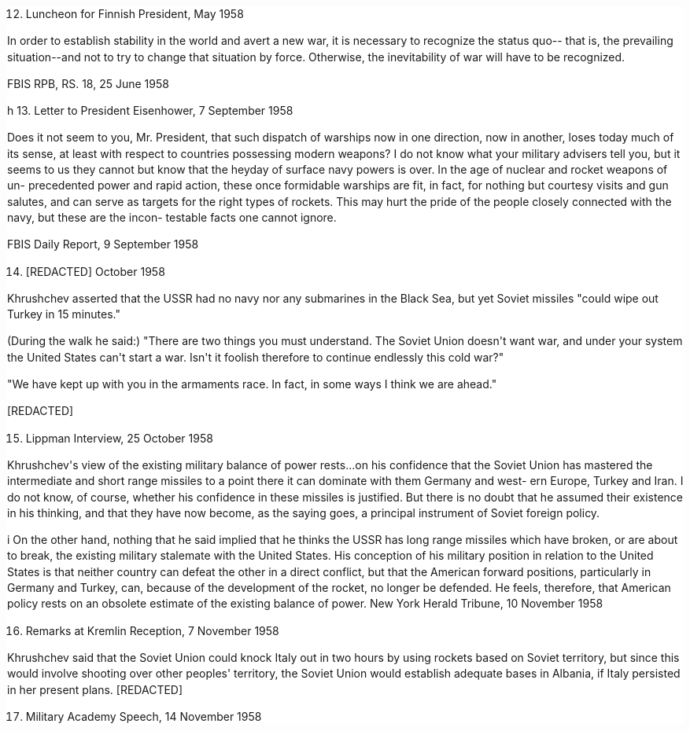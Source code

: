 12. Luncheon for Finnish President, May 1958

In order to establish stability in the world and avert a new war, it is necessary to recognize the status quo-- that is, the prevailing situation--and not to try to change that situation by force. Otherwise, the inevitability of war will have to be recognized.

FBIS RPB, RS. 18, 25 June 1958

h 13. Letter to President Eisenhower, 7 September 1958

 Does it not seem to you, Mr. President, that such dispatch of warships now in one direction, now in another, loses today much of its sense, at least with respect to countries possessing modern weapons? I do not know what your military advisers tell you, but it seems to us they cannot but know that the heyday of surface navy powers is over. In the age of nuclear and rocket weapons of un- precedented power and rapid action, these once formidable warships are fit, in fact, for nothing but courtesy visits and gun salutes, and can serve as targets for the right types of rockets. This may hurt the pride of the people closely connected with the navy, but these are the incon- testable facts one cannot ignore.

 FBIS Daily Report, 9 September 1958

14. [REDACTED] October 1958

 Khrushchev asserted that the USSR had no navy nor any submarines in the Black Sea, but yet Soviet missiles "could wipe out Turkey in 15 minutes."

 (During the walk he said:) "There are two things you must understand. The Soviet Union doesn't want war, and under your system the United States can't start a war. Isn't it foolish therefore to continue endlessly this cold war?"

 "We have kept up with you in the armaments race. In fact, in some ways I think we are ahead."

 [REDACTED]

15. Lippman Interview, 25 October 1958

 Khrushchev's view of the existing military balance of power rests...on his confidence that the Soviet Union has mastered the intermediate and short range missiles to a point there it can dominate with them Germany and west- ern Europe, Turkey and Iran. I do not know, of course, whether his confidence in these missiles is justified. But there is no doubt that he assumed their existence in his thinking, and that they have now become, as the saying goes, a principal instrument of Soviet foreign policy.

i On the other hand, nothing that he said implied that he thinks the USSR has long range missiles which have broken, or are about to break, the existing military stalemate with the United States. His conception of his military position in relation to the United States is that neither country can defeat the other in a direct conflict, but that the American forward positions, particularly in Germany and Turkey, can, because of the development of the rocket, no longer be defended. He feels, therefore, that American policy rests on an obsolete estimate of the existing balance of power. New York Herald Tribune, 10 November 1958

16. Remarks at Kremlin Reception, 7 November 1958

Khrushchev said that the Soviet Union could knock Italy out in two hours by using rockets based on Soviet territory, but since this would involve shooting over other peoples' territory, the Soviet Union would establish adequate bases in Albania, if Italy persisted in her present plans. [REDACTED]

17. Military Academy Speech, 14 November 1958
